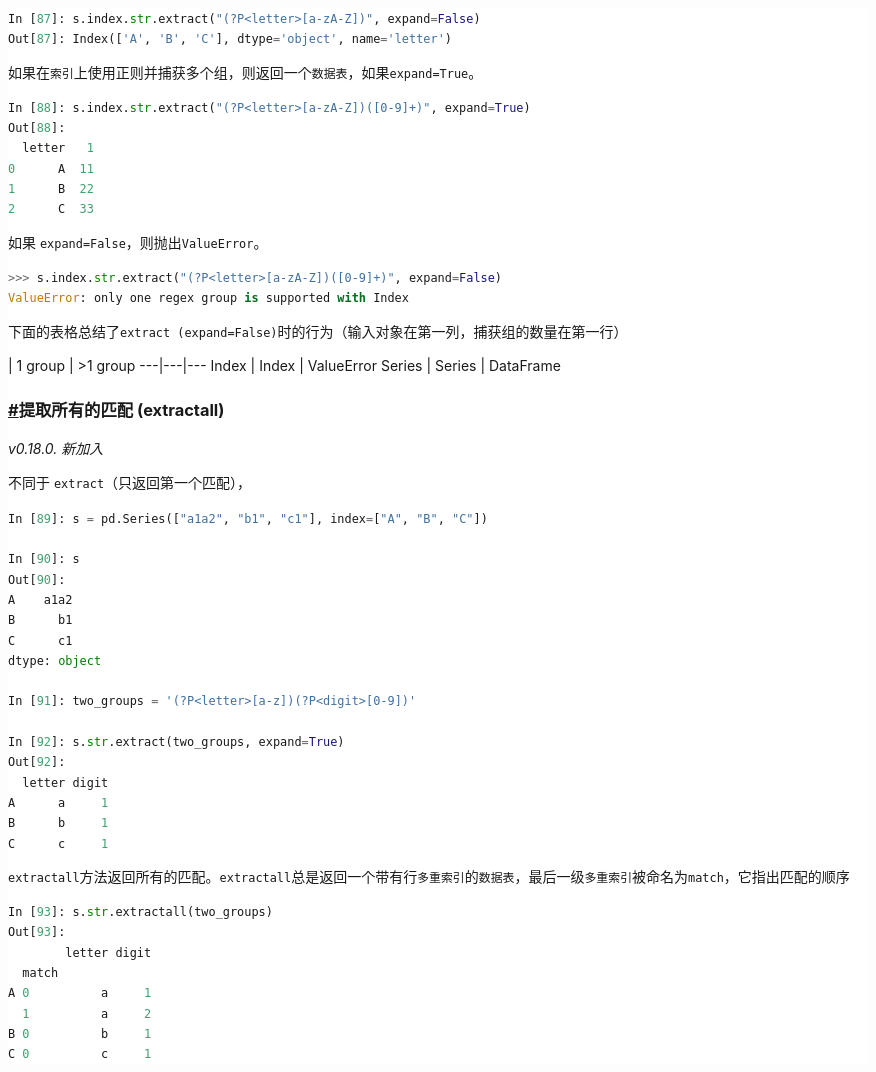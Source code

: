 ```python
In [87]: s.index.str.extract("(?P<letter>[a-zA-Z])", expand=False)
Out[87]: Index(['A', 'B', 'C'], dtype='object', name='letter')
```

如果在`索引`上使用正则并捕获多个组，则返回一个`数据表`，如果`expand=True`。

```python
In [88]: s.index.str.extract("(?P<letter>[a-zA-Z])([0-9]+)", expand=True)
Out[88]: 
  letter   1
0      A  11
1      B  22
2      C  33
```

如果 `expand=False`，则抛出`ValueError`。

```python
>>> s.index.str.extract("(?P<letter>[a-zA-Z])([0-9]+)", expand=False)
ValueError: only one regex group is supported with Index
```

下面的表格总结了`extract (expand=False)`时的行为（输入对象在第一列，捕获组的数量在第一行）

| 1 group | >1 group ---|---|--- Index | Index | ValueError Series | Series | DataFrame

### [#](https://www.pypandas.cn/docs/user_guide/text.html#提取所有的匹配-extractall)提取所有的匹配 (extractall)

*v0.18.0. 新加入*

不同于 `extract`（只返回第一个匹配），

```python
In [89]: s = pd.Series(["a1a2", "b1", "c1"], index=["A", "B", "C"])

In [90]: s
Out[90]: 
A    a1a2
B      b1
C      c1
dtype: object

In [91]: two_groups = '(?P<letter>[a-z])(?P<digit>[0-9])'

In [92]: s.str.extract(two_groups, expand=True)
Out[92]: 
  letter digit
A      a     1
B      b     1
C      c     1
```

`extractall`方法返回所有的匹配。`extractall`总是返回一个带有行`多重索引`的`数据表`，最后一级`多重索引`被命名为`match`，它指出匹配的顺序

```python
In [93]: s.str.extractall(two_groups)
Out[93]: 
        letter digit
  match             
A 0          a     1
  1          a     2
B 0          b     1
C 0          c     1
```
